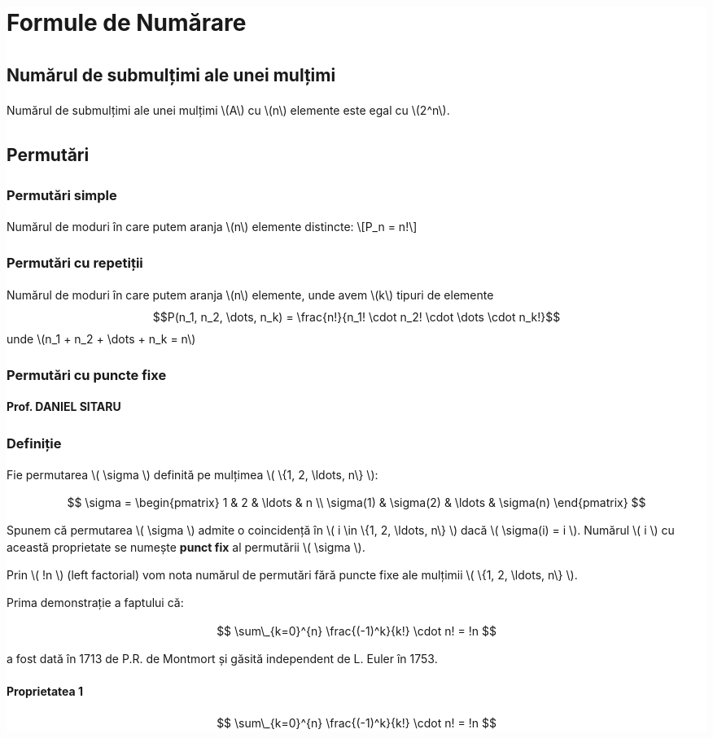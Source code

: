# Formule de Numărare

## Numărul de submulțimi ale unei mulțimi

Numărul de submulțimi ale unei mulțimi \\(A\\) cu \\(n\\) elemente este egal cu \\(2^n\\).

## Permutări

### Permutări simple

Numărul de moduri în care putem aranja \\(n\\) elemente distincte:
\\[P_n = n!\\]

### Permutări cu repetiții

Numărul de moduri în care putem aranja \\(n\\) elemente, unde avem \\(k\\) tipuri de elemente
$$P(n_1, n_2, \dots, n_k) = \frac{n!}{n_1! \cdot n_2! \cdot \dots \cdot n_k!}$$ unde \\(n_1 + n_2 + \dots + n_k = n\\)

### Permutări cu puncte fixe

**Prof. DANIEL SITARU**

### Definiție

Fie permutarea \\( \sigma \\) definită pe mulțimea \\( \\{1, 2, \ldots, n\\} \\):

$$
\sigma = \begin{pmatrix}
1 & 2 & \ldots & n \\
\sigma(1) & \sigma(2) & \ldots & \sigma(n)
\end{pmatrix}
$$

Spunem că permutarea \\( \sigma \\) admite o coincidență în \\( i \in \\{1, 2, \ldots, n\\} \\) dacă \\( \sigma(i) = i \\). Numărul \\( i \\) cu această proprietate se numește **punct fix** al permutării \\( \sigma \\).

Prin \\( !n \\) (left factorial) vom nota numărul de permutări fără puncte fixe ale mulțimii \\( \\{1, 2, \ldots, n\\} \\).

Prima demonstrație a faptului că:

$$
\sum\_{k=0}^{n} \frac{(-1)^k}{k!} \cdot n! = !n
$$

a fost dată în 1713 de P.R. de Montmort și găsită independent de L. Euler în 1753.

#### Proprietatea 1

$$
\sum\_{k=0}^{n} \frac{(-1)^k}{k!} \cdot n! = !n
$$
